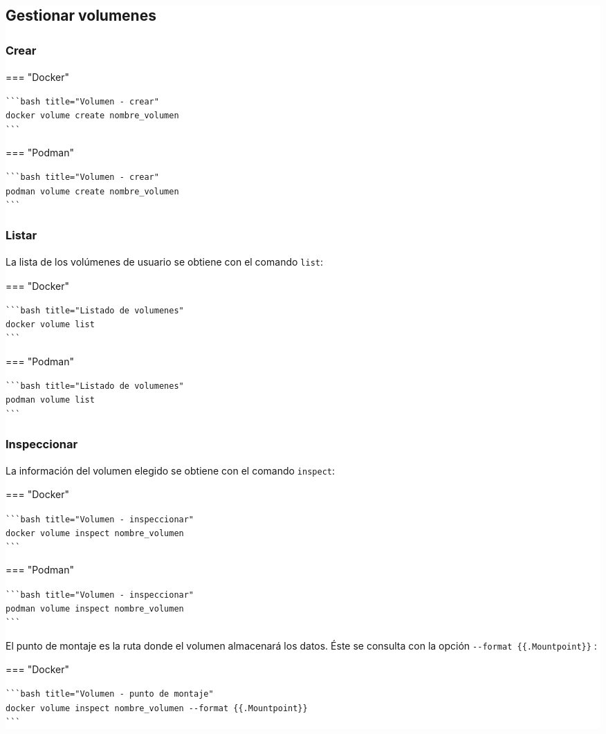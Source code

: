 
## Gestionar volumenes

### Crear 

=== "Docker"

	```bash title="Volumen - crear"
	docker volume create nombre_volumen
	```

=== "Podman" 

	```bash title="Volumen - crear"
	podman volume create nombre_volumen
	```

### Listar 

La lista de los volúmenes de usuario se obtiene con el comando `list`:

=== "Docker"

	```bash title="Listado de volumenes"
	docker volume list
	```

=== "Podman" 

	```bash title="Listado de volumenes"
	podman volume list
	```

### Inspeccionar

La información del volumen elegido se obtiene con el comando `inspect`:

=== "Docker"

	```bash title="Volumen - inspeccionar"
	docker volume inspect nombre_volumen 
	```

=== "Podman" 

	```bash title="Volumen - inspeccionar"
	podman volume inspect nombre_volumen 
	```

El punto de montaje es la ruta donde el volumen almacenará los datos. Éste se consulta con la opción `--format {{.Mountpoint}}` :

=== "Docker"

	```bash title="Volumen - punto de montaje"
	docker volume inspect nombre_volumen --format {{.Mountpoint}}
	```
